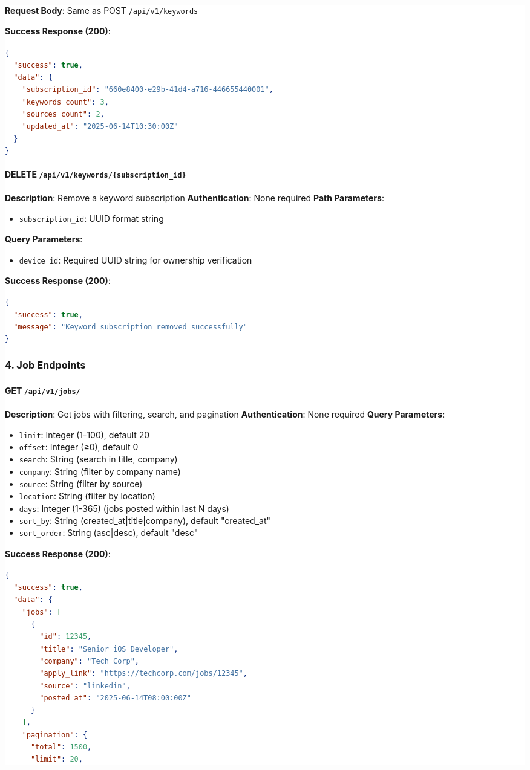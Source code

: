 **Request Body**: Same as POST `/api/v1/keywords`

**Success Response (200)**:
```json
{
  "success": true,
  "data": {
    "subscription_id": "660e8400-e29b-41d4-a716-446655440001",
    "keywords_count": 3,
    "sources_count": 2,
    "updated_at": "2025-06-14T10:30:00Z"
  }
}
```

#### DELETE `/api/v1/keywords/{subscription_id}`
**Description**: Remove a keyword subscription
**Authentication**: None required
**Path Parameters**:
- `subscription_id`: UUID format string

**Query Parameters**:
- `device_id`: Required UUID string for ownership verification

**Success Response (200)**:
```json
{
  "success": true,
  "message": "Keyword subscription removed successfully"
}
```

### 4. Job Endpoints

#### GET `/api/v1/jobs/`
**Description**: Get jobs with filtering, search, and pagination
**Authentication**: None required
**Query Parameters**:
- `limit`: Integer (1-100), default 20
- `offset`: Integer (≥0), default 0
- `search`: String (search in title, company)
- `company`: String (filter by company name)
- `source`: String (filter by source)
- `location`: String (filter by location)
- `days`: Integer (1-365) (jobs posted within last N days)
- `sort_by`: String (created_at|title|company), default "created_at"
- `sort_order`: String (asc|desc), default "desc"

**Success Response (200)**:
```json
{
  "success": true,
  "data": {
    "jobs": [
      {
        "id": 12345,
        "title": "Senior iOS Developer",
        "company": "Tech Corp",
        "apply_link": "https://techcorp.com/jobs/12345",
        "source": "linkedin",
        "posted_at": "2025-06-14T08:00:00Z"
      }
    ],
    "pagination": {
      "total": 1500,
      "limit": 20,
```